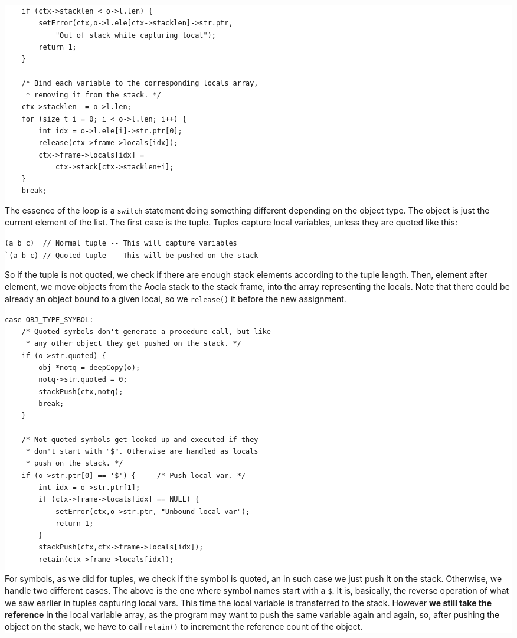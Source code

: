         if (ctx->stacklen < o->l.len) {
            setError(ctx,o->l.ele[ctx->stacklen]->str.ptr,
                "Out of stack while capturing local");
            return 1;
        }

        /* Bind each variable to the corresponding locals array,
         * removing it from the stack. */
        ctx->stacklen -= o->l.len;
        for (size_t i = 0; i < o->l.len; i++) {
            int idx = o->l.ele[i]->str.ptr[0];
            release(ctx->frame->locals[idx]);
            ctx->frame->locals[idx] =
                ctx->stack[ctx->stacklen+i];
        }
        break;

The essence of the loop is a `switch` statement doing something different depending on the object type. The object is just the current element of the list. The first case is the tuple. Tuples capture local variables, unless they are quoted like this:

    (a b c)  // Normal tuple -- This will capture variables
    `(a b c) // Quoted tuple -- This will be pushed on the stack

So if the tuple is not quoted, we check if there are enough stack elements
according to the tuple length. Then, element after element, we move objects
from the Aocla stack to the stack frame, into the array representing the locals. Note that there could be already an object bound to a given local, so we `release()` it before the new assignment.

    case OBJ_TYPE_SYMBOL:
        /* Quoted symbols don't generate a procedure call, but like
         * any other object they get pushed on the stack. */
        if (o->str.quoted) {
            obj *notq = deepCopy(o);
            notq->str.quoted = 0;
            stackPush(ctx,notq);
            break;
        }

        /* Not quoted symbols get looked up and executed if they
         * don't start with "$". Otherwise are handled as locals
         * push on the stack. */
        if (o->str.ptr[0] == '$') {     /* Push local var. */
            int idx = o->str.ptr[1];
            if (ctx->frame->locals[idx] == NULL) {
                setError(ctx,o->str.ptr, "Unbound local var");
                return 1;
            }
            stackPush(ctx,ctx->frame->locals[idx]);
            retain(ctx->frame->locals[idx]);

For symbols, as we did for tuples, we check if the symbol is quoted, an in such case we just push it on the stack. Otherwise, we handle two different cases. The above is the one where symbol names start with a `$`. It is, basically, the reverse operation of what we saw earlier in tuples capturing local vars. This time the local variable is transferred to the stack. However **we still take the reference** in the local variable array, as the program may want to push the same variable again and again, so, after pushing the object on the stack, we have to call `retain()` to increment the reference count of the object.
